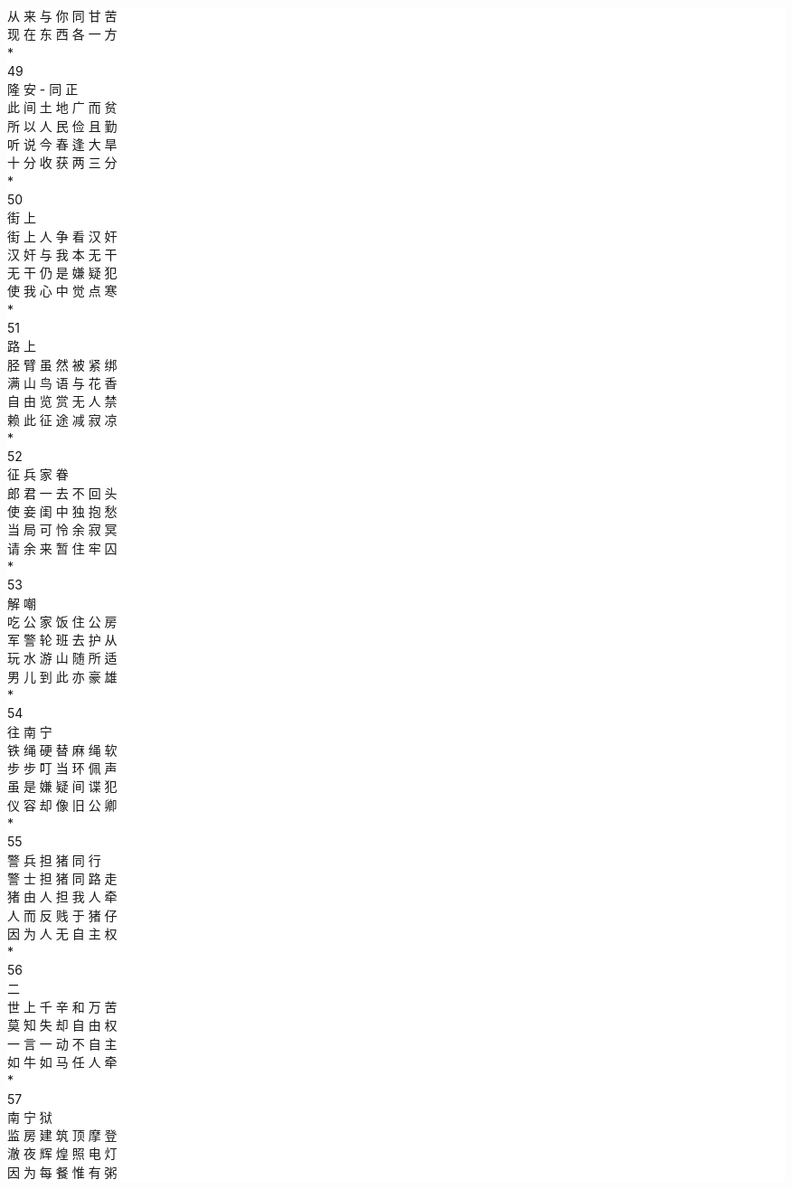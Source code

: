 从 来 与 你 同 甘 苦  
现 在 东 西 各 一 方  
*  
49  
隆 安 - 同 正  
此 间 土 地 广 而 贫  
所 以 人 民 俭 且 勤  
听 说 今 春 逢 大 旱  
十 分 收 获 两 三 分  
*  
50  
街 上  
街 上 人 争 看 汉 奸  
汉 奸 与 我 本 无 干  
无 干 仍 是 嫌 疑 犯  
使 我 心 中 觉 点 寒  
*  
51  
路 上  
胫 臂 虽 然 被 紧 绑  
满 山 鸟 语 与 花 香  
自 由 览 赏 无 人 禁  
赖 此 征 途 减 寂 凉  
*  
52  
征 兵 家 眷  
郎 君 一 去 不 回 头  
使 妾 闺 中 独 抱 愁  
当 局 可 怜 余 寂 冥  
请 余 来 暂 住 牢 囚  
*  
53  
解 嘲  
吃 公 家 饭 住 公 房  
军 警 轮 班 去 护 从  
玩 水 游 山 随 所 适  
男 儿 到 此 亦 豪 雄  
*  
54  
往 南 宁  
铁 绳 硬 替 麻 绳 软  
步 步 叮 当 环 佩 声  
虽 是 嫌 疑 间 谍 犯  
仪 容 却 像 旧 公 卿  
*  
55  
警 兵 担 猪 同 行  
警 士 担 猪 同 路 走  
猪 由 人 担 我 人 牵  
人 而 反 贱 于 猪 仔  
因 为 人 无 自 主 权  
*  
56  
二  
世 上 千 辛 和 万 苦  
莫 知 失 却 自 由 权  
一 言 一 动 不 自 主  
如 牛 如 马 任 人 牵  
*  
57  
南 宁 狱  
监 房 建 筑 顶 摩 登  
澈 夜 辉 煌 照 电 灯  
因 为 每 餐 惟 有 粥  